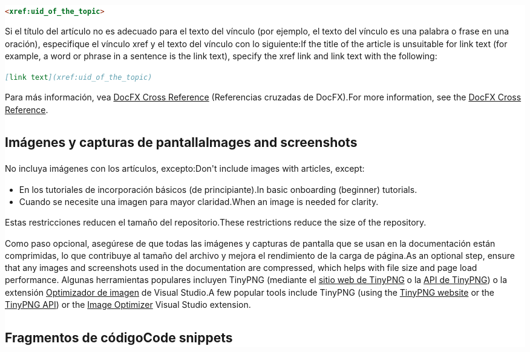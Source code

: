 ```md
<xref:uid_of_the_topic>
```

<span data-ttu-id="83e72-135">Si el título del artículo no es adecuado para el texto del vínculo (por ejemplo, el texto del vínculo es una palabra o frase en una oración), especifique el vínculo xref y el texto del vínculo con lo siguiente:</span><span class="sxs-lookup"><span data-stu-id="83e72-135">If the title of the article is unsuitable for link text (for example, a word or phrase in a sentence is the link text), specify the xref link and link text with the following:</span></span>

```md
[link text](xref:uid_of_the_topic)
```

<span data-ttu-id="83e72-136">Para más información, vea [DocFX Cross Reference](https://dotnet.github.io/docfx/spec/docfx_flavored_markdown.html#cross-reference) (Referencias cruzadas de DocFX).</span><span class="sxs-lookup"><span data-stu-id="83e72-136">For more information, see the [DocFX Cross Reference](https://dotnet.github.io/docfx/spec/docfx_flavored_markdown.html#cross-reference).</span></span>

## <a name="images-and-screenshots"></a><span data-ttu-id="83e72-137">Imágenes y capturas de pantalla</span><span class="sxs-lookup"><span data-stu-id="83e72-137">Images and screenshots</span></span>

<span data-ttu-id="83e72-138">No incluya imágenes con los artículos, excepto:</span><span class="sxs-lookup"><span data-stu-id="83e72-138">Don't include images with articles, except:</span></span>

* <span data-ttu-id="83e72-139">En los tutoriales de incorporación básicos (de principiante).</span><span class="sxs-lookup"><span data-stu-id="83e72-139">In basic onboarding (beginner) tutorials.</span></span>
* <span data-ttu-id="83e72-140">Cuando se necesite una imagen para mayor claridad.</span><span class="sxs-lookup"><span data-stu-id="83e72-140">When an image is needed for clarity.</span></span>

<span data-ttu-id="83e72-141">Estas restricciones reducen el tamaño del repositorio.</span><span class="sxs-lookup"><span data-stu-id="83e72-141">These restrictions reduce the size of the repository.</span></span>

<span data-ttu-id="83e72-142">Como paso opcional, asegúrese de que todas las imágenes y capturas de pantalla que se usan en la documentación están comprimidas, lo que contribuye al tamaño del archivo y mejora el rendimiento de la carga de página.</span><span class="sxs-lookup"><span data-stu-id="83e72-142">As an optional step, ensure that any images and screenshots used in the documentation are compressed, which helps with file size and page load performance.</span></span> <span data-ttu-id="83e72-143">Algunas herramientas populares incluyen TinyPNG (mediante el [sitio web de TinyPNG](https://tinypng.com/) o la [API de TinyPNG](https://tinypng.com/developers)) o la extensión [Optimizador de imagen](https://marketplace.visualstudio.com/items?itemName=MadsKristensen.ImageOptimizer) de Visual Studio.</span><span class="sxs-lookup"><span data-stu-id="83e72-143">A few popular tools include TinyPNG (using the [TinyPNG website](https://tinypng.com/) or the [TinyPNG API](https://tinypng.com/developers)) or the [Image Optimizer](https://marketplace.visualstudio.com/items?itemName=MadsKristensen.ImageOptimizer) Visual Studio extension.</span></span>

## <a name="code-snippets"></a><span data-ttu-id="83e72-144">Fragmentos de código</span><span class="sxs-lookup"><span data-stu-id="83e72-144">Code snippets</span></span>

